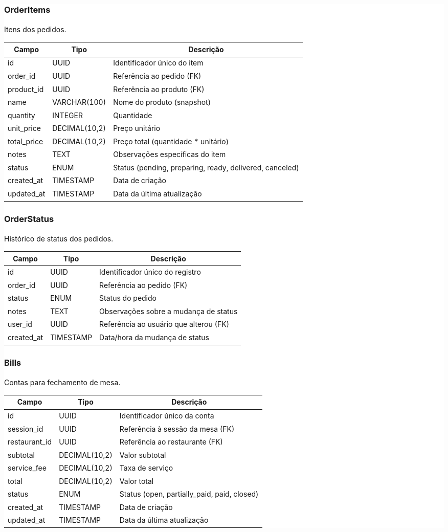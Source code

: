 ### OrderItems

Itens dos pedidos.

| Campo | Tipo | Descrição |
|-------|------|-----------|
| id | UUID | Identificador único do item |
| order_id | UUID | Referência ao pedido (FK) |
| product_id | UUID | Referência ao produto (FK) |
| name | VARCHAR(100) | Nome do produto (snapshot) |
| quantity | INTEGER | Quantidade |
| unit_price | DECIMAL(10,2) | Preço unitário |
| total_price | DECIMAL(10,2) | Preço total (quantidade * unitário) |
| notes | TEXT | Observações específicas do item |
| status | ENUM | Status (pending, preparing, ready, delivered, canceled) |
| created_at | TIMESTAMP | Data de criação |
| updated_at | TIMESTAMP | Data da última atualização |

### OrderStatus

Histórico de status dos pedidos.

| Campo | Tipo | Descrição |
|-------|------|-----------|
| id | UUID | Identificador único do registro |
| order_id | UUID | Referência ao pedido (FK) |
| status | ENUM | Status do pedido |
| notes | TEXT | Observações sobre a mudança de status |
| user_id | UUID | Referência ao usuário que alterou (FK) |
| created_at | TIMESTAMP | Data/hora da mudança de status |

### Bills

Contas para fechamento de mesa.

| Campo | Tipo | Descrição |
|-------|------|-----------|
| id | UUID | Identificador único da conta |
| session_id | UUID | Referência à sessão da mesa (FK) |
| restaurant_id | UUID | Referência ao restaurante (FK) |
| subtotal | DECIMAL(10,2) | Valor subtotal |
| service_fee | DECIMAL(10,2) | Taxa de serviço |
| total | DECIMAL(10,2) | Valor total |
| status | ENUM | Status (open, partially_paid, paid, closed) |
| created_at | TIMESTAMP | Data de criação |
| updated_at | TIMESTAMP | Data da última atualização |
